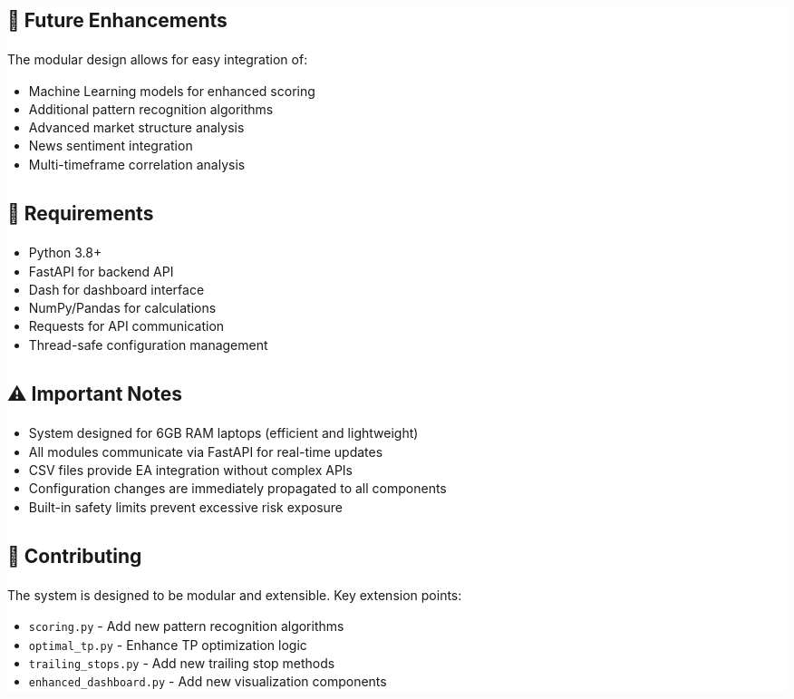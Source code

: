 ## 🔮 Future Enhancements

The modular design allows for easy integration of:
- Machine Learning models for enhanced scoring
- Additional pattern recognition algorithms
- Advanced market structure analysis
- News sentiment integration
- Multi-timeframe correlation analysis

## 📝 Requirements

- Python 3.8+
- FastAPI for backend API
- Dash for dashboard interface
- NumPy/Pandas for calculations
- Requests for API communication
- Thread-safe configuration management

## ⚠️ Important Notes

- System designed for 6GB RAM laptops (efficient and lightweight)
- All modules communicate via FastAPI for real-time updates
- CSV files provide EA integration without complex APIs
- Configuration changes are immediately propagated to all components
- Built-in safety limits prevent excessive risk exposure

## 🤝 Contributing

The system is designed to be modular and extensible. Key extension points:
- `scoring.py` - Add new pattern recognition algorithms
- `optimal_tp.py` - Enhance TP optimization logic
- `trailing_stops.py` - Add new trailing stop methods
- `enhanced_dashboard.py` - Add new visualization components